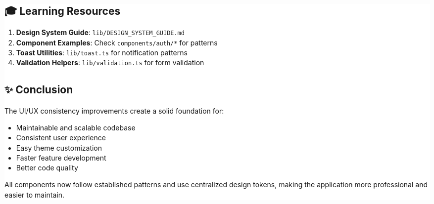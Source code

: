 ## 🎓 Learning Resources

1. **Design System Guide**: `lib/DESIGN_SYSTEM_GUIDE.md`
2. **Component Examples**: Check `components/auth/*` for patterns
3. **Toast Utilities**: `lib/toast.ts` for notification patterns
4. **Validation Helpers**: `lib/validation.ts` for form validation

## ✨ Conclusion

The UI/UX consistency improvements create a solid foundation for:
- Maintainable and scalable codebase
- Consistent user experience
- Easy theme customization
- Faster feature development
- Better code quality

All components now follow established patterns and use centralized design tokens, making the application more professional and easier to maintain.
